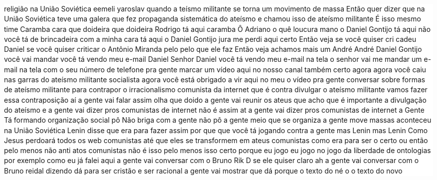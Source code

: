 religião na União Soviética
eemeli
yaroslav quando a teísmo militante se
torna um movimento de
massa Então quer dizer que na União
Soviética teve uma galera que fez
propaganda sistemática do ateísmo e
chamou isso de ateísmo
militante É isso mesmo
time Caramba cara que doideira que
doideira Rodrigo tá aqui caramba Ô
Adriano o
quê loucura mano o Daniel Gontijo tá
aqui não você tá de brincadeira com a
minha cara tá aqui o Daniel
Gontijo
jura me perdi
aqui certo Então veja se você quiser cri
cadeu Daniel se você quiser criticar o
Antônio Miranda pelo pelo que ele faz
Então veja achamos mais um André André
Daniel
Gontijo você vai mandar você tá vendo
meu e-mail Daniel Senhor Daniel você tá
vendo meu e-mail na tela o senhor vai me
mandar um e-mail na tela com o seu
número de telefone pra gente marcar um
vídeo aqui no nosso canal também certo
agora agora você caiu nas garras do
ateísmo militante socialista agora você
está obrigado a vir aqui no meu o vídeo
pra gente conversar sobre formas de
ateísmo
militante para contrapor o
irracionalismo comunista da internet que
é contra divulgar o ateísmo
militante vamos fazer essa contraposição
aí a gente vai falar assim olha que
doido a gente vai reunir os ateus que
acho que é importante a divulgação do
ateísmo e a gente vai dizer pros
comunistas de internet não é assim at a
gente vai dizer pros comunistas de
internet a Gente Tá formando organização
social
pô Não briga com a gente não pô a gente
meio que se organiza a gente move massas
aconteceu na União Soviética Lenin disse
que era para fazer assim por que que
você tá jogando contra a gente mas Lenin
mas Lenin Como Jesus
perdoará todos os web comunistas até que
eles se transformem em ateus comunistas
como era para ser o certo
ou então pelo menos não anti atos
comunistas não é isso pelo menos isso
certo porque eu jogo eu jogo no jogo da
liberdade de ontologias por exemplo como
eu já falei aqui a gente vai conversar
com o Bruno Rik D se ele quiser claro ah
a gente vai conversar com o Bruno reidal
dizendo dá para ser cristão e ser
racional a gente vai mostrar que dá
porque o texto do né o o texto do novo